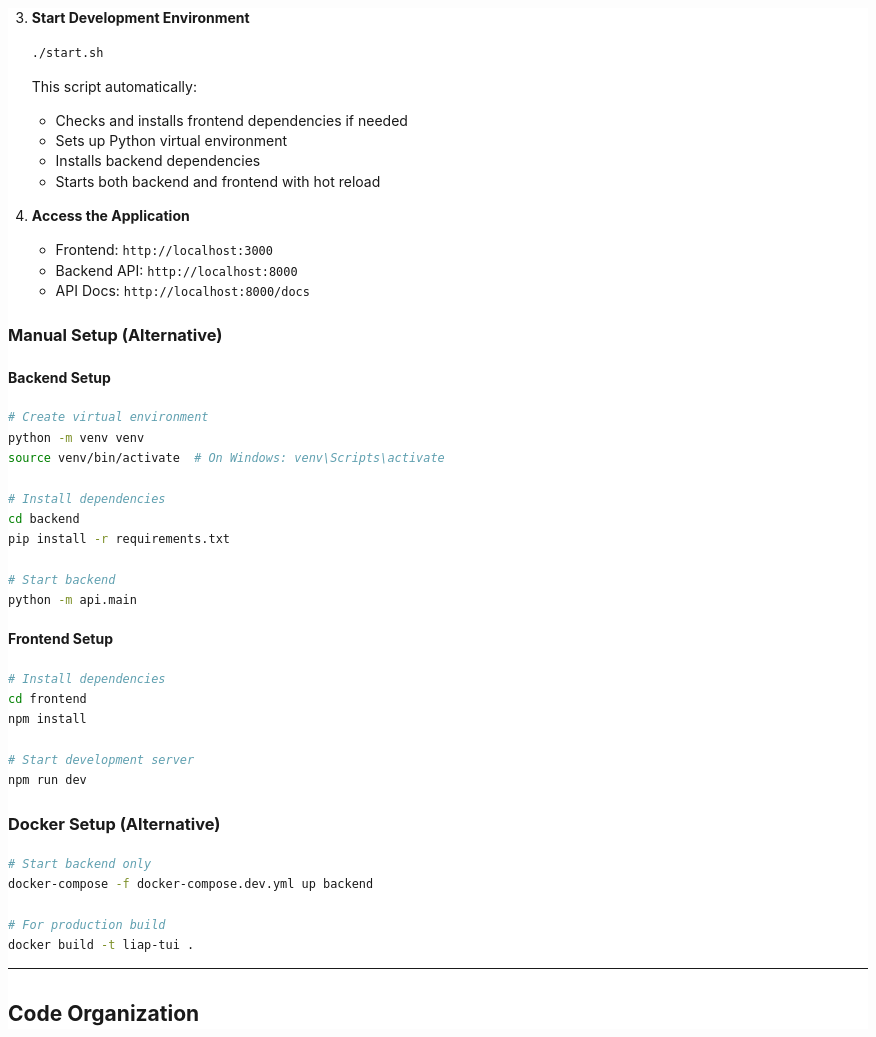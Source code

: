 3. **Start Development Environment**
   ```bash
   ./start.sh
   ```
   This script automatically:
   - Checks and installs frontend dependencies if needed
   - Sets up Python virtual environment
   - Installs backend dependencies
   - Starts both backend and frontend with hot reload

3. **Access the Application**
   - Frontend: `http://localhost:3000`
   - Backend API: `http://localhost:8000`
   - API Docs: `http://localhost:8000/docs`

### Manual Setup (Alternative)

#### Backend Setup
```bash
# Create virtual environment
python -m venv venv
source venv/bin/activate  # On Windows: venv\Scripts\activate

# Install dependencies
cd backend
pip install -r requirements.txt

# Start backend
python -m api.main
```

#### Frontend Setup
```bash
# Install dependencies
cd frontend
npm install

# Start development server
npm run dev
```

### Docker Setup (Alternative)
```bash
# Start backend only
docker-compose -f docker-compose.dev.yml up backend

# For production build
docker build -t liap-tui .
```

---

## Code Organization
